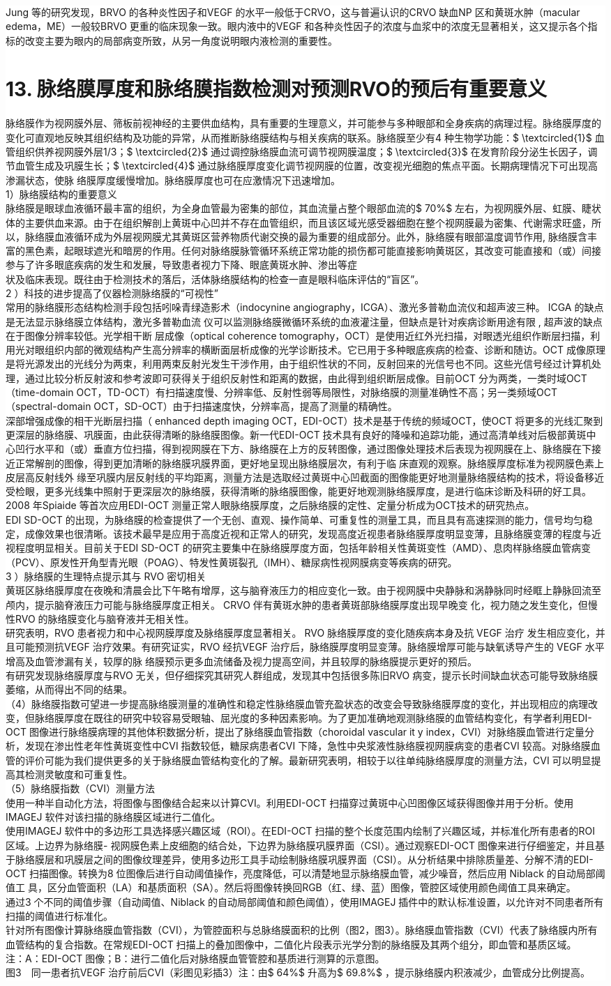 Jung 等的研究发现，BRVO 的各种炎性因子和VEGF 的水平一般低于CRVO，这与普遍认识的CRVO 缺血NP 区和黄斑水肿（macular edema，ME）一般较BRVO 更重的临床现象一致。眼内液中的VEGF 和各种炎性因子的浓度与血浆中的浓度无显著相关，这又提示各个指标的改变主要为眼内的局部病变所致，从另一角度说明眼内液检测的重要性。  
# 13. 脉络膜厚度和脉络膜指数检测对预测RVO的预后有重要意义  
脉络膜作为视网膜外层、筛板前视神经的主要供血结构，具有重要的生理意义，并可能参与多种眼部和全身疾病的病理过程。脉络膜厚度的变化可直观地反映其组织结构及功能的异常，从而推断脉络膜结构与相关疾病的联系。脉络膜至少有4 种生物学功能：$ \textcircled{1}$    血管组织供养视网膜外层1/3；$ \textcircled{2}$    通过调控脉络膜血流可调节视网膜温度；$ \textcircled{3}$    在发育阶段分泌生长因子，调节血管生成及巩膜生长；$ \textcircled{4}$    通过脉络膜厚度变化调节视网膜的位置，改变视光细胞的焦点平面。长期病理情况下可出现高渗漏状态，使脉 络膜厚度缓慢增加。脉络膜厚度也可在应激情况下迅速增加。  
1）脉络膜结构的重要意义  
脉络膜是眼球血液循环最丰富的组织，为全身血管最为密集的部位，其血流量占整个眼部血流的$ 70\%$  左右，为视网膜外层、虹膜、睫状体的主要供血来源。由于在组织解剖上黄斑中心凹并不存在血管组织，而且该区域光感受器细胞在整个视网膜最为密集、代谢需求旺盛，所以，脉络膜血液循环成为外层视网膜尤其黄斑区营养物质代谢交换的最为重要的组成部分。此外，脉络膜有眼部温度调节作用, 脉络膜含丰富的黑色素，起眼球遮光和暗房的作用。任何对脉络膜脉管循环系统正常功能的损伤都可能直接影响黄斑区，其改变可能直接和（或）间接参与了许多眼底疾病的发生和发展，导致患者视力下降、眼底黄斑水肿、渗出等症  
状及临床表现。既往由于检测技术的落后，活体脉络膜结构的检查一直是眼科临床评估的“盲区”。  
2 ）科技的进步提高了仪器检测脉络膜的“可视性”  
常用的脉络膜形态结构检测手段包括吲哚青绿造影术（indocynine angiography，ICGA）、激光多普勒血流仪和超声波三种。 ICGA  的缺点是无法显示脉络膜立体结构，激光多普勒血流 仪可以监测脉络膜微循环系统的血液灌注量，但缺点是针对疾病诊断用途有限 ,  超声波的缺点在于图像分辨率较低。光学相干断 层成像（optical coherence tomography，OCT）是使用近红外光扫描，对眼透光组织作断层扫描，利用光对眼组织内部的微观结构产生高分辨率的横断面层析成像的光学诊断技术。它已用于多种眼底疾病的检查、诊断和随访。OCT 成像原理是将光源发出的光线分为两束，利用两束反射光发生干涉作用，由于组织性状的不同，反射回来的光信号也不同。这些光信号经过计算机处理，通过比较分析反射波和参考波即可获得关于组织反射性和距离的数据，由此得到组织断层成像。目前OCT 分为两类，一类时域OCT（time-domain OCT，TD-OCT）有扫描速度慢、分辨率低、反射性弱等局限性，对脉络膜的测量准确性不高；另一类频域OCT（spectral-domain OCT，SD-OCT）由于扫描速度快，分辨率高，提高了测量的精确性。  
深部增强成像的相干光断层扫描（ enhanced depth imaging  OCT，EDI-OCT）技术是基于传统的频域OCT，使OCT 将更多的光线汇聚到更深层的脉络膜、巩膜面，由此获得清晰的脉络膜图像。新一代EDI-OCT 技术具有良好的降噪和追踪功能，通过高清单线对后极部黄斑中心凹行水平和（或）垂直方位扫描，得到视网膜在下方、脉络膜在上方的反转图像，通过图像处理技术后表现为视网膜在上、脉络膜在下接近正常解剖的图像，得到更加清晰的脉络膜巩膜界面，更好地呈现出脉络膜层次，有利于临 床直观的观察。脉络膜厚度标准为视网膜色素上皮层高反射线外 缘至巩膜内层反射线的平均距离，测量方法是选取经过黄斑中心凹截面的图像能更好地测量脉络膜结构的技术，将设备移近受检眼，更多光线集中照射于更深层次的脉络膜，获得清晰的脉络膜图像，能更好地观测脉络膜厚度，是进行临床诊断及科研的好工具。2008 年Spiaide 等首次应用EDI-OCT 测量正常人眼脉络膜厚度，之后脉络膜的定性、定量分析成为OCT技术的研究热点。  
EDI SD-OCT 的出现，为脉络膜的检查提供了一个无创、直观、操作简单、可重复性的测量工具，而且具有高速探测的能力，信号均匀稳定，成像效果也很清晰。该技术最早是应用于高度近视和正常人的研究，发现高度近视患者脉络膜厚度明显变薄，且脉络膜变薄的程度与近视程度明显相关。目前关于EDI SD-OCT 的研究主要集中在脉络膜厚度方面，包括年龄相关性黄斑变性（AMD）、息肉样脉络膜血管病变（PCV）、原发性开角型青光眼（POAG）、特发性黄斑裂孔（IMH）、糖尿病性视网膜病变等疾病的研究。  
3 ）脉络膜的生理特点提示其与 RVO  密切相关  
黄斑区脉络膜厚度在夜晚和清晨会比下午略有增厚，这与脑脊液压力的相应变化一致。由于视网膜中央静脉和涡静脉同时经眶上静脉回流至颅内，提示脑脊液压力可能与脉络膜厚度正相关。 CRVO  伴有黄斑水肿的患者黄斑部脉络膜厚度出现早晚变 化，视力随之发生变化，但慢性RVO 的脉络膜变化与脑脊液并无相关性。  
研究表明，RVO 患者视力和中心视网膜厚度及脉络膜厚度显著相关。 RVO  脉络膜厚度的变化随疾病本身及抗 VEGF  治疗 发生相应变化，并且可能预测抗VEGF 治疗效果。有研究证实，RVO 经抗VEGF 治疗后，脉络膜厚度明显变薄。脉络膜增厚可能与缺氧诱导产生的 VEGF  水平增高及血管渗漏有关，较厚的脉 络膜预示更多血流储备及视力提高空间，并且较厚的脉络膜提示更好的预后。  
有研究发现脉络膜厚度与RVO 无关，但仔细探究其研究人群组成，发现其中包括很多陈旧RVO 病变，提示长时间缺血状态可能导致脉络膜萎缩，从而得出不同的结果。  
（4）脉络膜指数可望进一步提高脉络膜测量的准确性和稳定性脉络膜血管充盈状态的改变会导致脉络膜厚度的变化，并出现相应的病理改变，但脉络膜厚度在既往的研究中较容易受眼轴、屈光度的多种因素影响。为了更加准确地观测脉络膜的血管结构变化，有学者利用EDI-OCT 图像进行脉络膜病理的其他体积数据分析，提出了脉络膜血管指数（choroidal vascular it y index，CVI）对脉络膜血管进行定量分析，发现在渗出性老年性黄斑变性中CVI 指数较低，糖尿病患者CVI 下降，急性中央浆液性脉络膜视网膜病变的患者CVI 较高。对脉络膜血管的评价可能为我们提供更多的关于脉络膜血管结构变化的了解。最新研究表明，相较于以往单纯脉络膜厚度的测量方法，CVI 可以明显提高其检测灵敏度和可重复性。  
（5）脉络膜指数（CVI）测量方法  
使用一种半自动化方法，将图像与图像结合起来以计算CVI。利用EDI-OCT 扫描穿过黄斑中心凹图像区域获得图像并用于分析。使用IMAGEJ 软件对该扫描的脉络膜区域进行二值化。  
使用IMAGEJ 软件中的多边形工具选择感兴趣区域（ROI）。在EDI-OCT 扫描的整个长度范围内绘制了兴趣区域，并标准化所有患者的ROI 区域。上边界为脉络膜- 视网膜色素上皮细胞的结合处，下边界为脉络膜巩膜界面（CSI）。通过观察EDI-OCT 图像来进行仔细鉴定，并且基于脉络膜层和巩膜层之间的图像纹理差异，使用多边形工具手动绘制脉络膜巩膜界面（CSI）。从分析结果中排除质量差、分解不清的EDI-OCT 扫描图像。转换为8 位图像后进行自动阈值操作，亮度降低，可以清楚地显示脉络膜血管，减少噪音，然后应用 Niblack  的自动局部阈值工 具，区分血管面积（LA）和基质面积（SA）。然后将图像转换回RGB（红、绿、蓝）图像，管腔区域使用颜色阈值工具来确定。  
通过3 个不同的阈值步骤（自动阈值、Niblack 的自动局部阈值和颜色阈值），使用IMAGEJ 插件中的默认标准设置，以允许对不同患者所有扫描的阈值进行标准化。  
针对所有图像计算脉络膜血管指数（CVI），为管腔面积与总脉络膜面积的比例（图2，图3）。脉络膜血管指数（CVI）代表了脉络膜内所有血管结构的复合指数。在常规EDI-OCT 扫描上的叠加图像中，二值化片段表示光学分割的脉络膜及其两个组分，即血管和基质区域。  
注：A：EDI-OCT 图像；B：进行二值化后对脉络膜血管管腔和基质进行测算的示意图。  
图3　同一患者抗VEGF 治疗前后CVI（彩图见彩插3）注：由$ 64\%$  升高为$ 69.8\%$ ，提示脉络膜内积液减少，血管成分比例提高。  